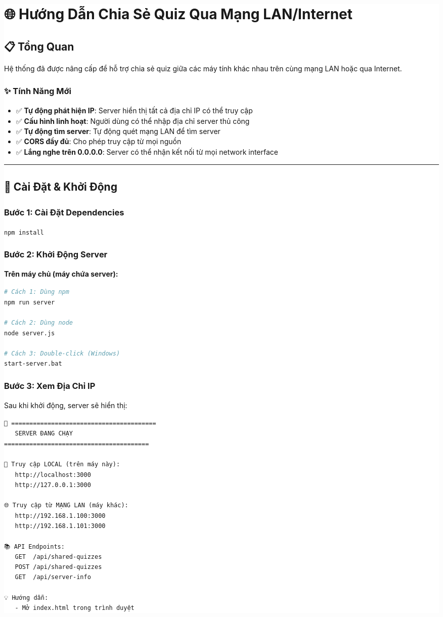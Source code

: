 # 🌐 Hướng Dẫn Chia Sẻ Quiz Qua Mạng LAN/Internet

## 📋 Tổng Quan

Hệ thống đã được nâng cấp để hỗ trợ chia sẻ quiz giữa các máy tính khác nhau trên cùng mạng LAN hoặc qua Internet.

### ✨ Tính Năng Mới

- ✅ **Tự động phát hiện IP**: Server hiển thị tất cả địa chỉ IP có thể truy cập
- ✅ **Cấu hình linh hoạt**: Người dùng có thể nhập địa chỉ server thủ công
- ✅ **Tự động tìm server**: Tự động quét mạng LAN để tìm server
- ✅ **CORS đầy đủ**: Cho phép truy cập từ mọi nguồn
- ✅ **Lắng nghe trên 0.0.0.0**: Server có thể nhận kết nối từ mọi network interface

---

## 🚀 Cài Đặt & Khởi Động

### Bước 1: Cài Đặt Dependencies

```bash
npm install
```

### Bước 2: Khởi Động Server

**Trên máy chủ (máy chứa server):**

```bash
# Cách 1: Dùng npm
npm run server

# Cách 2: Dùng node
node server.js

# Cách 3: Double-click (Windows)
start-server.bat
```

### Bước 3: Xem Địa Chỉ IP

Sau khi khởi động, server sẽ hiển thị:

```
🚀 ========================================
   SERVER ĐANG CHẠY
========================================

📍 Truy cập LOCAL (trên máy này):
   http://localhost:3000
   http://127.0.0.1:3000

🌐 Truy cập từ MẠNG LAN (máy khác):
   http://192.168.1.100:3000
   http://192.168.1.101:3000

📚 API Endpoints:
   GET  /api/shared-quizzes
   POST /api/shared-quizzes
   GET  /api/server-info

💡 Hướng dẫn:
   - Mở index.html trong trình duyệt
```